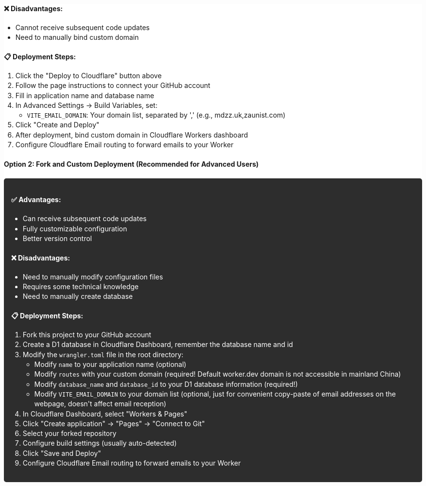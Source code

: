   <h4>❌ Disadvantages:</h4>
  <ul>
    <li>Cannot receive subsequent code updates</li>
    <li>Need to manually bind custom domain</li>
  </ul>
  
  <h4>📋 Deployment Steps:</h4>
  <ol>
    <li>Click the "Deploy to Cloudflare" button above</li>
    <li>Follow the page instructions to connect your GitHub account</li>
    <li>Fill in application name and database name</li>
    <li>In Advanced Settings -> Build Variables, set:
      <ul>
        <li><code>VITE_EMAIL_DOMAIN</code>: Your domain list, separated by ',' (e.g., mdzz.uk,zaunist.com)</li>
      </ul>
    </li>
    <li>Click "Create and Deploy"</li>
    <li>After deployment, bind custom domain in Cloudflare Workers dashboard</li>
    <li>Configure Cloudflare Email routing to forward emails to your Worker</li>
  </ol>
</div>

#### Option 2: Fork and Custom Deployment (Recommended for Advanced Users)

<div style="background-color: #2d2d2d; color: #ffffff; padding: 15px; border-radius: 5px; margin: 15px 0;">
  <h4>✅ Advantages:</h4>
  <ul>
    <li>Can receive subsequent code updates</li>
    <li>Fully customizable configuration</li>
    <li>Better version control</li>
  </ul>
  
  <h4>❌ Disadvantages:</h4>
  <ul>
    <li>Need to manually modify configuration files</li>
    <li>Requires some technical knowledge</li>
    <li>Need to manually create database</li>
  </ul>
  
  <h4>📋 Deployment Steps:</h4>
  <ol>
    <li>Fork this project to your GitHub account</li>
    <li>Create a D1 database in Cloudflare Dashboard, remember the database name and id</li>
    <li>Modify the <code>wrangler.toml</code> file in the root directory:
      <ul>
        <li>Modify <code>name</code> to your application name (optional)</li>
        <li>Modify <code>routes</code> with your custom domain (required! Default worker.dev domain is not accessible in mainland China)</li>
        <li>Modify <code>database_name</code> and <code>database_id</code> to your D1 database information (required!)</li>
        <li>Modify <code>VITE_EMAIL_DOMAIN</code> to your domain list (optional, just for convenient copy-paste of email addresses on the webpage, doesn't affect email reception)</li>
      </ul>
    </li>
    <li>In Cloudflare Dashboard, select "Workers & Pages"</li>
    <li>Click "Create application" -> "Pages" -> "Connect to Git"</li>
    <li>Select your forked repository</li>
    <li>Configure build settings (usually auto-detected)</li>
    <li>Click "Save and Deploy"</li>
    <li>Configure Cloudflare Email routing to forward emails to your Worker</li>
  </ol>
</div>
